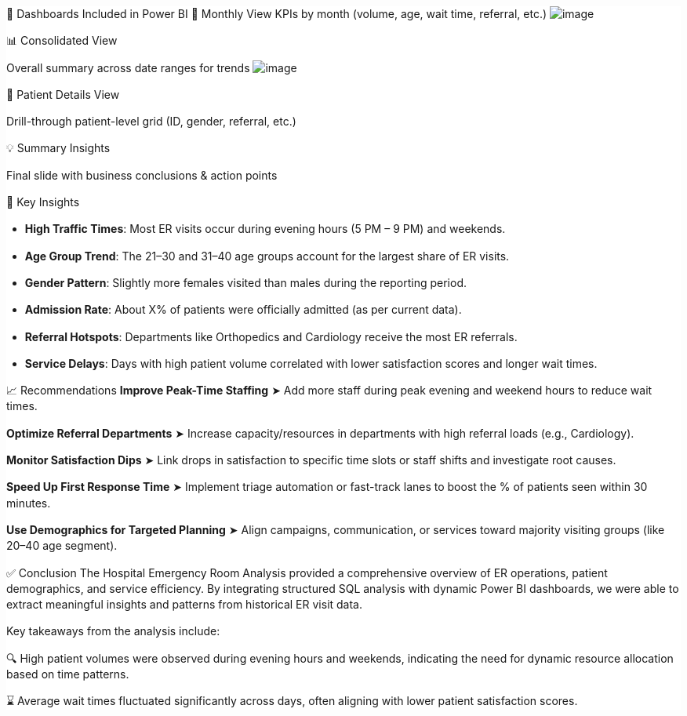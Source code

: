 📂 Dashboards Included in Power BI
📆 Monthly View
KPIs by month (volume, age, wait time, referral, etc.)
<img width="1079" height="706" alt="image" src="https://github.com/user-attachments/assets/4c65eabd-c451-4bc1-b72f-466202d44169" />

📊 Consolidated View

Overall summary across date ranges for trends
<img width="1187" height="735" alt="image" src="https://github.com/user-attachments/assets/86f54151-4bc2-4ee6-8a13-53caa3450d6e" />

👥 Patient Details View

Drill-through patient-level grid (ID, gender, referral, etc.)

💡 Summary Insights

Final slide with business conclusions & action points

📌 Key Insights

* **High Traffic Times**: Most ER visits occur during evening hours (5 PM – 9 PM) and weekends.

* **Age Group Trend**: The 21–30 and 31–40 age groups account for the largest share of ER visits.
* **Gender Pattern**: Slightly more females visited than males during the reporting period.
* **Admission Rate**: About X% of patients were officially admitted (as per current data).
* **Referral Hotspots**: Departments like Orthopedics and Cardiology receive the most ER referrals.
* **Service Delays**: Days with high patient volume correlated with lower satisfaction scores and longer wait times.

📈 Recommendations
**Improve Peak-Time Staffing**
➤ Add more staff during peak evening and weekend hours to reduce wait times.

**Optimize Referral Departments**
➤ Increase capacity/resources in departments with high referral loads (e.g., Cardiology).

**Monitor Satisfaction Dips**
➤ Link drops in satisfaction to specific time slots or staff shifts and investigate root causes.

**Speed Up First Response Time**
➤ Implement triage automation or fast-track lanes to boost the % of patients seen within 30 minutes.

**Use Demographics for Targeted Planning**
➤ Align campaigns, communication, or services toward majority visiting groups (like 20–40 age segment).

✅ Conclusion
The Hospital Emergency Room Analysis provided a comprehensive overview of ER operations, patient demographics, and service efficiency. By integrating structured SQL analysis with dynamic Power BI dashboards, we were able to extract meaningful insights and patterns from historical ER visit data.

Key takeaways from the analysis include:

🔍 High patient volumes were observed during evening hours and weekends, indicating the need for dynamic resource allocation based on time patterns.

⌛ Average wait times fluctuated significantly across days, often aligning with lower patient satisfaction scores.
